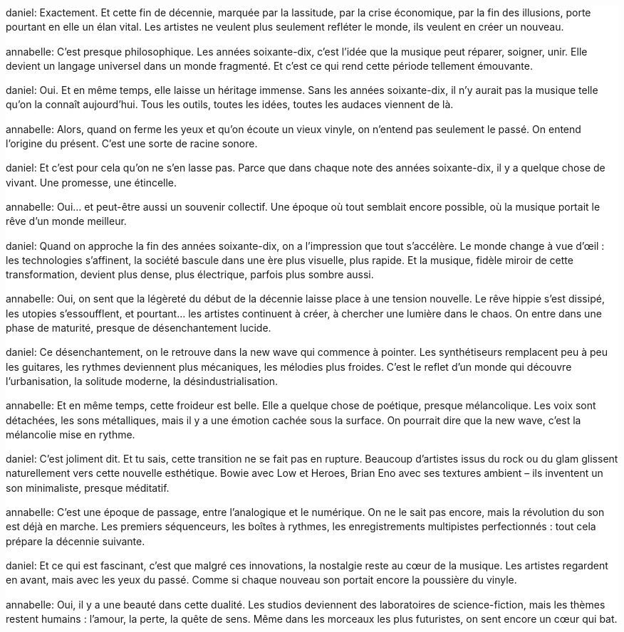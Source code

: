 daniel: Exactement. Et cette fin de décennie, marquée par la lassitude, par la crise économique, par la fin des illusions, porte pourtant en elle un élan vital. Les artistes ne veulent plus seulement refléter le monde, ils veulent en créer un nouveau.

annabelle: C’est presque philosophique. Les années soixante-dix, c’est l’idée que la musique peut réparer, soigner, unir. Elle devient un langage universel dans un monde fragmenté. Et c’est ce qui rend cette période tellement émouvante.

daniel: Oui. Et en même temps, elle laisse un héritage immense. Sans les années soixante-dix, il n’y aurait pas la musique telle qu’on la connaît aujourd’hui. Tous les outils, toutes les idées, toutes les audaces viennent de là.

annabelle: Alors, quand on ferme les yeux et qu’on écoute un vieux vinyle, on n’entend pas seulement le passé. On entend l’origine du présent. C’est une sorte de racine sonore.

daniel: Et c’est pour cela qu’on ne s’en lasse pas. Parce que dans chaque note des années soixante-dix, il y a quelque chose de vivant. Une promesse, une étincelle.

annabelle: Oui… et peut-être aussi un souvenir collectif. Une époque où tout semblait encore possible, où la musique portait le rêve d’un monde meilleur.

daniel: Quand on approche la fin des années soixante-dix, on a l’impression que tout s’accélère. Le monde change à vue d’œil : les technologies s’affinent, la société bascule dans une ère plus visuelle, plus rapide. Et la musique, fidèle miroir de cette transformation, devient plus dense, plus électrique, parfois plus sombre aussi.

annabelle: Oui, on sent que la légèreté du début de la décennie laisse place à une tension nouvelle. Le rêve hippie s’est dissipé, les utopies s’essoufflent, et pourtant… les artistes continuent à créer, à chercher une lumière dans le chaos. On entre dans une phase de maturité, presque de désenchantement lucide.

daniel: Ce désenchantement, on le retrouve dans la new wave qui commence à pointer. Les synthétiseurs remplacent peu à peu les guitares, les rythmes deviennent plus mécaniques, les mélodies plus froides. C’est le reflet d’un monde qui découvre l’urbanisation, la solitude moderne, la désindustrialisation.

annabelle: Et en même temps, cette froideur est belle. Elle a quelque chose de poétique, presque mélancolique. Les voix sont détachées, les sons métalliques, mais il y a une émotion cachée sous la surface. On pourrait dire que la new wave, c’est la mélancolie mise en rythme.

daniel: C’est joliment dit. Et tu sais, cette transition ne se fait pas en rupture. Beaucoup d’artistes issus du rock ou du glam glissent naturellement vers cette nouvelle esthétique. Bowie avec Low et Heroes, Brian Eno avec ses textures ambient – ils inventent un son minimaliste, presque méditatif.

annabelle: C’est une époque de passage, entre l’analogique et le numérique. On ne le sait pas encore, mais la révolution du son est déjà en marche. Les premiers séquenceurs, les boîtes à rythmes, les enregistrements multipistes perfectionnés : tout cela prépare la décennie suivante.

daniel: Et ce qui est fascinant, c’est que malgré ces innovations, la nostalgie reste au cœur de la musique. Les artistes regardent en avant, mais avec les yeux du passé. Comme si chaque nouveau son portait encore la poussière du vinyle.

annabelle: Oui, il y a une beauté dans cette dualité. Les studios deviennent des laboratoires de science-fiction, mais les thèmes restent humains : l’amour, la perte, la quête de sens. Même dans les morceaux les plus futuristes, on sent encore un cœur qui bat.
